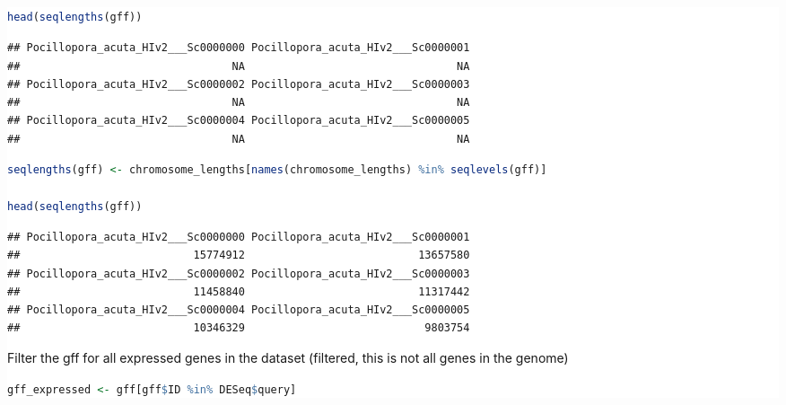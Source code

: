 ``` r
head(seqlengths(gff))
```

    ## Pocillopora_acuta_HIv2___Sc0000000 Pocillopora_acuta_HIv2___Sc0000001 
    ##                                 NA                                 NA 
    ## Pocillopora_acuta_HIv2___Sc0000002 Pocillopora_acuta_HIv2___Sc0000003 
    ##                                 NA                                 NA 
    ## Pocillopora_acuta_HIv2___Sc0000004 Pocillopora_acuta_HIv2___Sc0000005 
    ##                                 NA                                 NA

``` r
seqlengths(gff) <- chromosome_lengths[names(chromosome_lengths) %in% seqlevels(gff)]

head(seqlengths(gff))
```

    ## Pocillopora_acuta_HIv2___Sc0000000 Pocillopora_acuta_HIv2___Sc0000001 
    ##                           15774912                           13657580 
    ## Pocillopora_acuta_HIv2___Sc0000002 Pocillopora_acuta_HIv2___Sc0000003 
    ##                           11458840                           11317442 
    ## Pocillopora_acuta_HIv2___Sc0000004 Pocillopora_acuta_HIv2___Sc0000005 
    ##                           10346329                            9803754

Filter the gff for all expressed genes in the dataset (filtered, this is
not all genes in the genome)

``` r
gff_expressed <- gff[gff$ID %in% DESeq$query] 
```
